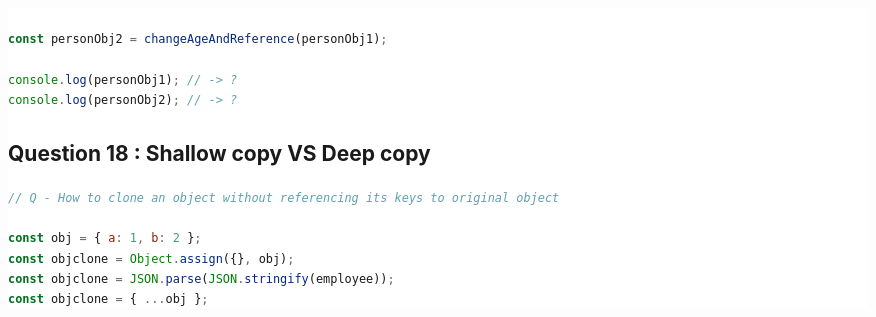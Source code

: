 ```javascript

const personObj2 = changeAgeAndReference(personObj1);

console.log(personObj1); // -> ?
console.log(personObj2); // -> ?
```

## Question 18 : Shallow copy VS Deep copy

```javascript
// Q - How to clone an object without referencing its keys to original object

const obj = { a: 1, b: 2 };
const objclone = Object.assign({}, obj);
const objclone = JSON.parse(JSON.stringify(employee));
const objclone = { ...obj };
```
